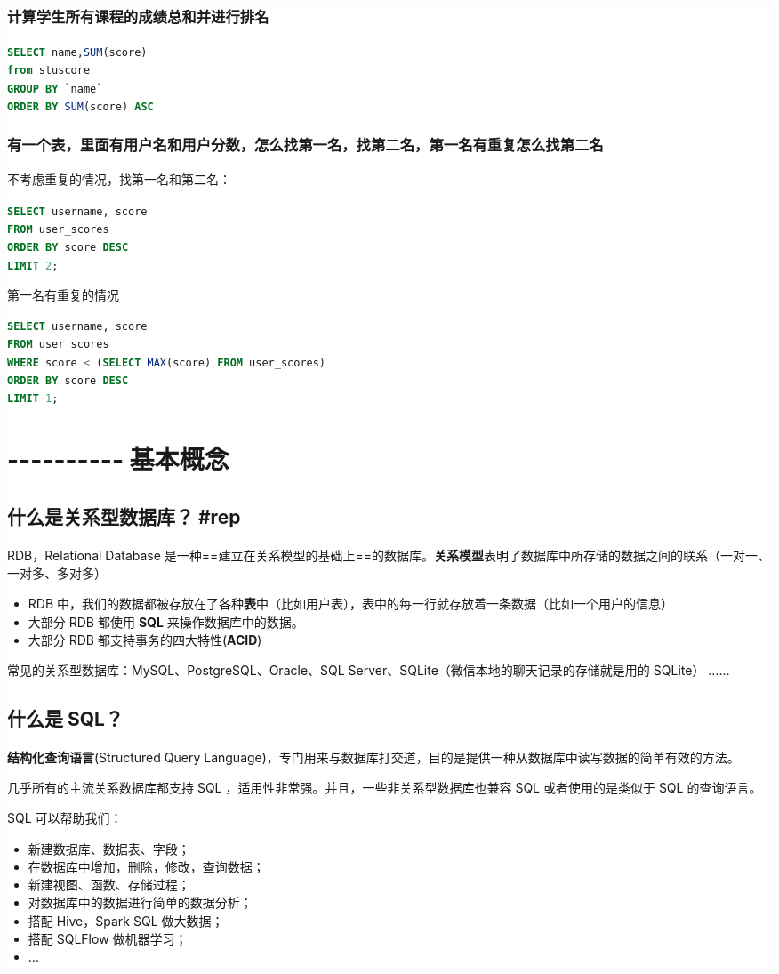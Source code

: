 ### 计算学生所有课程的成绩总和并进行排名

```sql
SELECT name,SUM(score)
from stuscore
GROUP BY `name`
ORDER BY SUM(score) ASC
```

### 有一个表，里面有用户名和用户分数，怎么找第一名，找第二名，第一名有重复怎么找第二名

不考虑重复的情况，找第一名和第二名：

```sql
SELECT username, score
FROM user_scores
ORDER BY score DESC
LIMIT 2;
```

第一名有重复的情况

```sql
SELECT username, score
FROM user_scores
WHERE score < (SELECT MAX(score) FROM user_scores)
ORDER BY score DESC
LIMIT 1;
```

# ---------- 基本概念

## 什么是关系型数据库？ #rep

RDB，Relational Database 是一种==建立在关系模型的基础上==的数据库。**关系模型**表明了数据库中所存储的数据之间的联系（一对一、一对多、多对多）

- RDB 中，我们的数据都被存放在了各种**表**中（比如用户表），表中的每一行就存放着一条数据（比如一个用户的信息）
- 大部分 RDB 都使用 **SQL** 来操作数据库中的数据。
- 大部分 RDB 都支持事务的四大特性(**ACID**)

常见的关系型数据库：MySQL、PostgreSQL、Oracle、SQL Server、SQLite（微信本地的聊天记录的存储就是用的 SQLite） ……

## 什么是 SQL？

**结构化查询语言**(Structured Query Language)，专门用来与数据库打交道，目的是提供一种从数据库中读写数据的简单有效的方法。

几乎所有的主流关系数据库都支持 SQL ，适用性非常强。并且，一些非关系型数据库也兼容 SQL 或者使用的是类似于 SQL 的查询语言。

SQL 可以帮助我们：

- 新建数据库、数据表、字段；
- 在数据库中增加，删除，修改，查询数据；
- 新建视图、函数、存储过程；
- 对数据库中的数据进行简单的数据分析；
- 搭配 Hive，Spark SQL 做大数据；
- 搭配 SQLFlow 做机器学习；
- …
